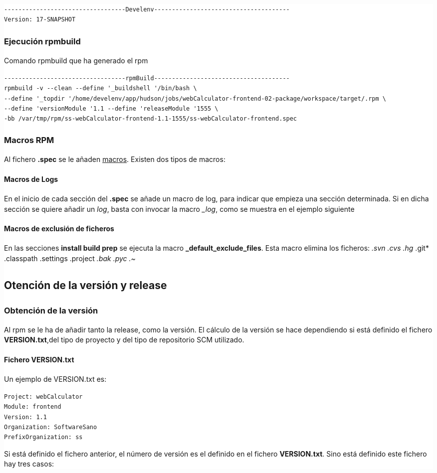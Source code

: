 ```
----------------------------------Develenv--------------------------------------
Version: 17-SNAPSHOT
```

### Ejecución rpmbuild
Comando rpmbuild que ha generado el rpm

```
----------------------------------rpmBuild--------------------------------------
rpmbuild -v --clean --define '_buildshell '/bin/bash \
--define '_topdir '/home/develenv/app/hudson/jobs/webCalculator-frontend-02-package/workspace/target/.rpm \
--define 'versionModule '1.1 --define 'releaseModule '1555 \
-bb /var/tmp/rpm/ss-webCalculator-frontend-1.1-1555/ss-webCalculator-frontend.spec
```

### Macros RPM
Al fichero **.spec** se le añaden [macros](dp_package_rpmmacros.html).
Existen dos tipos de macros:

#### Macros de Logs
En el inicio de cada sección del **.spec** se añade un macro de log, para indicar
que empieza una sección determinada.
Si en dicha sección se quiere añadir un *log*, basta con invocar la macro *_log*, 
como se muestra en el ejemplo siguiente

#### Macros de exclusión de ficheros
En las secciones **install build prep** se ejecuta la macro **_default_exclude_files**. 
Esta macro elimina los ficheros: **.svn .cvs* .hg* .git* .classpath .settings .project *.bak *.pyc *.*~**


Otención de la versión y release
--------------------------------
   
### Obtención de la versión

Al rpm se le ha de añadir tanto la release, como la versión. El cálculo de la 
versión se hace dependiendo si está definido el fichero **VERSION.txt**,del tipo
 de proyecto y del tipo de repositorio SCM utilizado.

#### Fichero VERSION.txt

Un ejemplo de VERSION.txt es:

```
Project: webCalculator
Module: frontend
Version: 1.1
Organization: SoftwareSano
PrefixOrganization: ss
```

Si está definido el fichero anterior, el número de versión  es el definido en el
 fichero **VERSION.txt**. Sino está definido este fichero hay tres casos:
